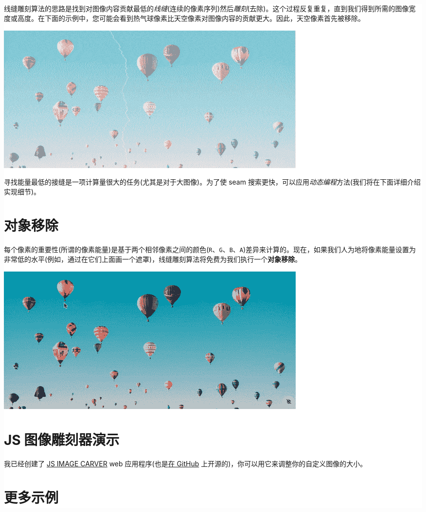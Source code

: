 线缝雕刻算法的思路是找到对图像内容贡献最低的*线缝*(连续的像素序列)然后*雕刻*(去除)。这个过程反复重复，直到我们得到所需的图像宽度或高度。在下面的示例中，您可能会看到热气球像素比天空像素对图像内容的贡献更大。因此，天空像素首先被移除。

![](img/2b133366ca7cb5f6d2b982e2c3f8f05f.png)

寻找能量最低的接缝是一项计算量很大的任务(尤其是对于大图像)。为了使 seam 搜索更快，可以应用*动态编程*方法(我们将在下面详细介绍实现细节)。

# 对象移除

每个像素的重要性(所谓的像素能量)是基于两个相邻像素之间的颜色(`R`、`G`、`B`、`A`)差异来计算的。现在，如果我们人为地将像素能量设置为非常低的水平(例如，通过在它们上面画一个遮罩)，线缝雕刻算法将免费为我们执行一个**对象移除**。

![](img/078a2170ee5f56aaa9b45fc119b28550.png)

# JS 图像雕刻器演示

我已经创建了 [JS IMAGE CARVER](https://trekhleb.dev/js-image-carver/) web 应用程序(也是[在 GitHub](https://github.com/trekhleb/js-image-carver) 上开源的)，你可以用它来调整你的自定义图像的大小。

# 更多示例
